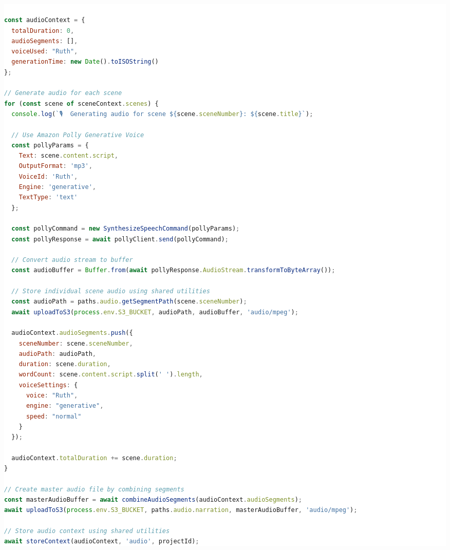 ```javascript

const audioContext = {
  totalDuration: 0,
  audioSegments: [],
  voiceUsed: "Ruth",
  generationTime: new Date().toISOString()
};

// Generate audio for each scene
for (const scene of sceneContext.scenes) {
  console.log(`🎙️  Generating audio for scene ${scene.sceneNumber}: ${scene.title}`);
  
  // Use Amazon Polly Generative Voice
  const pollyParams = {
    Text: scene.content.script,
    OutputFormat: 'mp3',
    VoiceId: 'Ruth',
    Engine: 'generative',
    TextType: 'text'
  };
  
  const pollyCommand = new SynthesizeSpeechCommand(pollyParams);
  const pollyResponse = await pollyClient.send(pollyCommand);
  
  // Convert audio stream to buffer
  const audioBuffer = Buffer.from(await pollyResponse.AudioStream.transformToByteArray());
  
  // Store individual scene audio using shared utilities
  const audioPath = paths.audio.getSegmentPath(scene.sceneNumber);
  await uploadToS3(process.env.S3_BUCKET, audioPath, audioBuffer, 'audio/mpeg');
  
  audioContext.audioSegments.push({
    sceneNumber: scene.sceneNumber,
    audioPath: audioPath,
    duration: scene.duration,
    wordCount: scene.content.script.split(' ').length,
    voiceSettings: {
      voice: "Ruth",
      engine: "generative",
      speed: "normal"
    }
  });
  
  audioContext.totalDuration += scene.duration;
}

// Create master audio file by combining segments
const masterAudioBuffer = await combineAudioSegments(audioContext.audioSegments);
await uploadToS3(process.env.S3_BUCKET, paths.audio.narration, masterAudioBuffer, 'audio/mpeg');

// Store audio context using shared utilities
await storeContext(audioContext, 'audio', projectId);
```
